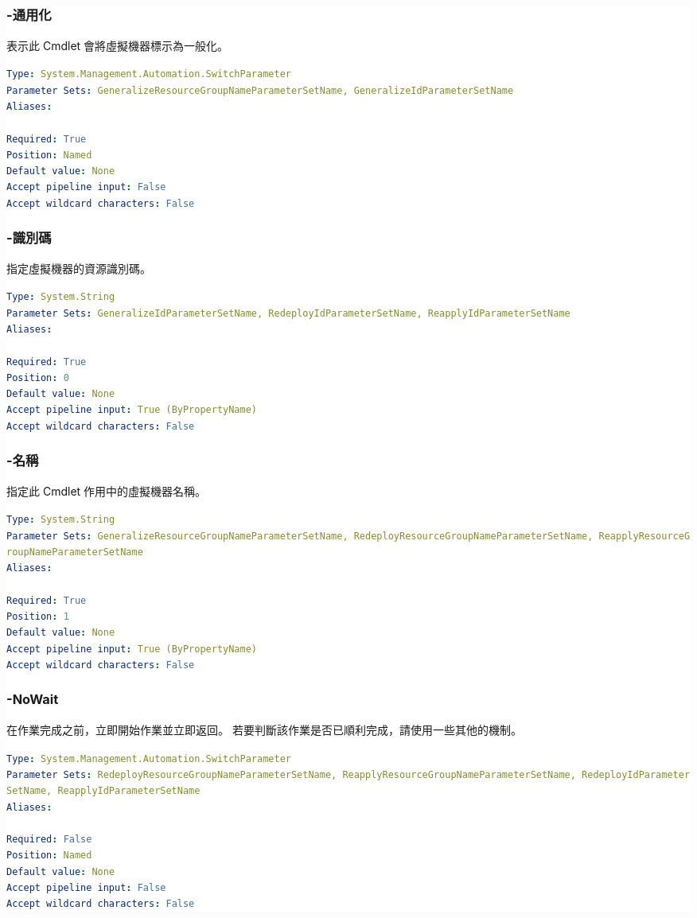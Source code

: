 ### -通用化
表示此 Cmdlet 會將虛擬機器標示為一般化。

```yaml
Type: System.Management.Automation.SwitchParameter
Parameter Sets: GeneralizeResourceGroupNameParameterSetName, GeneralizeIdParameterSetName
Aliases:

Required: True
Position: Named
Default value: None
Accept pipeline input: False
Accept wildcard characters: False
```

### -識別碼
指定虛擬機器的資源識別碼。

```yaml
Type: System.String
Parameter Sets: GeneralizeIdParameterSetName, RedeployIdParameterSetName, ReapplyIdParameterSetName
Aliases:

Required: True
Position: 0
Default value: None
Accept pipeline input: True (ByPropertyName)
Accept wildcard characters: False
```

### -名稱
指定此 Cmdlet 作用中的虛擬機器名稱。

```yaml
Type: System.String
Parameter Sets: GeneralizeResourceGroupNameParameterSetName, RedeployResourceGroupNameParameterSetName, ReapplyResourceGroupNameParameterSetName
Aliases:

Required: True
Position: 1
Default value: None
Accept pipeline input: True (ByPropertyName)
Accept wildcard characters: False
```

### -NoWait
在作業完成之前，立即開始作業並立即返回。 若要判斷該作業是否已順利完成，請使用一些其他的機制。

```yaml
Type: System.Management.Automation.SwitchParameter
Parameter Sets: RedeployResourceGroupNameParameterSetName, ReapplyResourceGroupNameParameterSetName, RedeployIdParameterSetName, ReapplyIdParameterSetName
Aliases:

Required: False
Position: Named
Default value: None
Accept pipeline input: False
Accept wildcard characters: False
```
